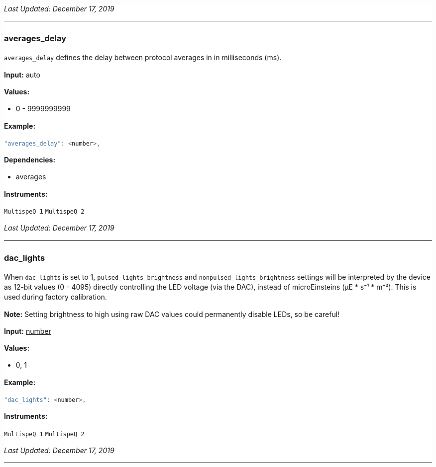 *Last Updated: December 17, 2019*

***

### averages\_delay

`averages_delay` defines the delay between protocol averages in in milliseconds (ms).

**Input:** auto

**Values:**

+ 0 - 9999999999

**Example:**

```javascript
"averages_delay": <number>,
```

**Dependencies:**

+ averages

**Instruments:**

`MultispeQ 1` `MultispeQ 2`

*Last Updated: December 17, 2019*

***

### dac\_lights

When `dac_lights` is set to 1, `pulsed_lights_brightness` and `nonpulsed_lights_brightness` settings will be interpreted by the device as 12-bit values (0 - 4095) directly controlling the LED voltage (via the DAC), instead of microEinsteins (µE * s⁻¹ * m⁻²).  This is used during factory calibration.

**Note:** Setting brightness to high using raw DAC values could permanently disable LEDs, so be careful!

**Input:** [number]

**Values:**

+ 0, 1

**Example:**

```javascript
"dac_lights": <number>,
```

**Instruments:**

`MultispeQ 1` `MultispeQ 2`

*Last Updated: December 17, 2019*

***


[array]: https://developer.mozilla.org/docs/Web/JavaScript/Reference/Global_Objects/Array
[number]: https://developer.mozilla.org/docs/Web/JavaScript/Reference/Global_Objects/Number
[object]: https://developer.mozilla.org/docs/Web/JavaScript/Reference/Global_Objects/Object
[string]: https://developer.mozilla.org/docs/Web/JavaScript/Reference/Global_Objects/String
[boolean]: https://developer.mozilla.org/docs/Web/JavaScript/Reference/Global_Objects/Boolean